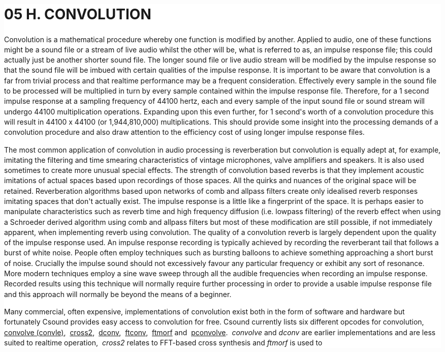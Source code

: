 # 05 H. CONVOLUTION

Convolution is a mathematical procedure whereby one function is modified
by another. Applied to audio, one of these functions might be a sound
file or a stream of live audio whilst the other will be, what is
referred to as, an impulse response file; this could actually just be
another shorter sound file. The longer sound file or live audio stream
will be modified by the impulse response so that the sound file will be
imbued with certain qualities of the impulse response. It is important
to be aware that convolution is a far from trivial process and that
realtime performance may be a frequent consideration. Effectively every
sample in the sound file to be processed will be multiplied in turn by
every sample contained within the impulse response file. Therefore, for
a 1 second impulse response at a sampling frequency of 44100 hertz, each
and every sample of the input sound file or sound stream will undergo
44100 multiplication operations. Expanding upon this even further, for 1
second's worth of a convolution procedure this will result in 44100 x
44100 (or 1,944,810,000) multiplications. This should provide some
insight into the processing demands of a convolution procedure and also
draw attention to the efficiency cost of using longer impulse response
files.

The most common application of convolution in audio processing is
reverberation but convolution is equally adept at, for example,
imitating the filtering and time smearing characteristics of vintage
microphones, valve amplifiers and speakers. It is also used sometimes to
create more unusual special effects. The strength of convolution based
reverbs is that they implement acoustic imitations of actual spaces
based upon recordings of those spaces. All the quirks and nuances of
the original space will be retained. Reverberation algorithms based upon
networks of comb and allpass filters create only idealised reverb
responses imitating spaces that don't actually exist. The impulse
response is a little like a fingerprint of the space. It is perhaps
easier to manipulate characteristics such as reverb time and high
frequency diffusion (i.e. lowpass filtering) of the reverb effect when
using a Schroeder derived algorithm using comb and allpass filters but
most of these modification are still possible, if not immediately
apparent, when implementing reverb using convolution. The quality of a
convolution reverb is largely dependent upon the quality of the impulse
response used. An impulse response recording is typically achieved by
recording the reverberant tail that follows a burst of white noise.
People often employ techniques such as bursting balloons to achieve
something approaching a short burst of noise. Crucially the impulse
sound should not excessively favour any particular frequency or exhibit
any sort of resonance. More modern techniques employ a sine wave sweep
through all the audible frequencies when recording an impulse response.
Recorded results using this technique will normally require further
processing in order to provide a usable impulse response file and this
approach will normally be beyond the means of a beginner.

Many commercial, often expensive, implementations of convolution exist
both in the form of software and hardware but fortunately Csound
provides easy access to convolution for free. Csound currently lists six
different opcodes for convolution,&nbsp;
[convolve (convle)](https://csound.com/docs/manual/convolve.html),&nbsp;
[cross2](https://csound.com/docs/manual/cross2.html),&nbsp;
[dconv](https://csound.com/docs/manual/dconv.html),&nbsp;
[ftconv](https://csound.com/docs/manual/ftconv.html),&nbsp;
[ftmorf](https://csound.com/docs/manual/ftmorf.html) and&nbsp;
[pconvolve](https://csound.com/docs/manual/pconvolve.html).
&nbsp;_convolve_ and _dconv_ are earlier
implementations and are less suited to realtime operation,
&nbsp;_cross2_ relates to FFT-based cross synthesis and _ftmorf_ is used to